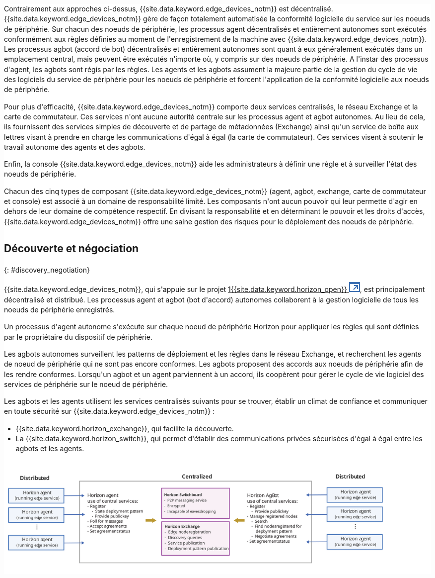 </p>

Contrairement aux approches ci-dessus, {{site.data.keyword.edge_devices_notm}} est décentralisé. {{site.data.keyword.edge_devices_notm}} gère de façon totalement automatisée la conformité logicielle du service sur les noeuds de périphérie. Sur chacun des noeuds de périphérie, les processus agent décentralisés et entièrement autonomes sont exécutés conformément aux règles définies au moment de l'enregistrement de la machine avec {{site.data.keyword.edge_devices_notm}}. Les processus agbot (accord de bot) décentralisés et entièrement autonomes sont quant à eux généralement exécutés dans un emplacement central, mais peuvent être exécutés n'importe où, y compris sur des noeuds de périphérie. A l'instar des processus d'agent, les agbots sont régis par les règles. Les agents et les agbots assument la majeure partie de la gestion du cycle de vie des logiciels du service de périphérie pour les noeuds de périphérie et forcent l'application de la conformité logicielle aux noeuds de périphérie.

Pour plus d'efficacité, {{site.data.keyword.edge_devices_notm}} comporte deux services centralisés, le réseau Exchange et la carte de commutateur. Ces services n'ont aucune autorité centrale sur les processus agent et agbot autonomes. Au lieu de cela, ils fournissent des services simples de découverte et de partage de métadonnées (Exchange) ainsi qu'un service de boîte aux lettres visant à prendre en charge les communications d'égal à égal (la carte de commutateur). Ces services visent à soutenir le travail autonome des agents et des agbots.

Enfin, la console {{site.data.keyword.edge_devices_notm}} aide les administrateurs à définir une règle et à surveiller l'état des noeuds de périphérie.

Chacun des cinq types de composant {{site.data.keyword.edge_devices_notm}} (agent, agbot, exchange, carte de commutateur et console) est associé à un domaine de responsabilité limité. Les composants n'ont aucun pouvoir qui leur permette d'agir en dehors de leur domaine de compétence respectif. En divisant la responsabilité et en déterminant le pouvoir et les droits d'accès, {{site.data.keyword.edge_devices_notm}} offre une saine gestion des risques pour le déploiement des noeuds de périphérie.

## Découverte et négociation
{: #discovery_negotiation}

{{site.data.keyword.edge_devices_notm}}, qui s'appuie sur le projet [1{{site.data.keyword.horizon_open}} ![S'ouvre dans un nouvel onglet](../../images/icons/launch-glyph.svg "S'ouvre dans un nouvel onglet")](https://github.com/open-horizon/), est principalement décentralisé et distribué. Les processus agent et agbot (bot d'accord) autonomes collaborent à la gestion logicielle de tous les noeuds de périphérie enregistrés.

Un processus d'agent autonome s'exécute sur chaque noeud de périphérie Horizon pour appliquer les règles qui sont définies par le propriétaire du dispositif de périphérie.

Les agbots autonomes surveillent les patterns de déploiement et les règles dans le réseau Exchange, et recherchent les agents de noeud de périphérie qui ne sont pas encore conformes. Les agbots proposent des accords aux noeuds de périphérie afin de les rendre conformes. Lorsqu'un agbot et un agent parviennent à un accord, ils coopèrent pour gérer le cycle de vie logiciel des services de périphérie sur le noeud de périphérie.

Les agbots et les agents utilisent les services centralisés suivants pour se trouver, établir un climat de confiance et communiquer en toute sécurité sur {{site.data.keyword.edge_devices_notm}} :

* {{site.data.keyword.horizon_exchange}}, qui facilite la découverte.
* La {{site.data.keyword.horizon_switch}}, qui permet d'établir des communications privées sécurisées d'égal à égal entre les agbots et les agents.

<img src="../../images/edge/distributed.svg" width="90%" alt="Les services centralisés et décentralisés">
